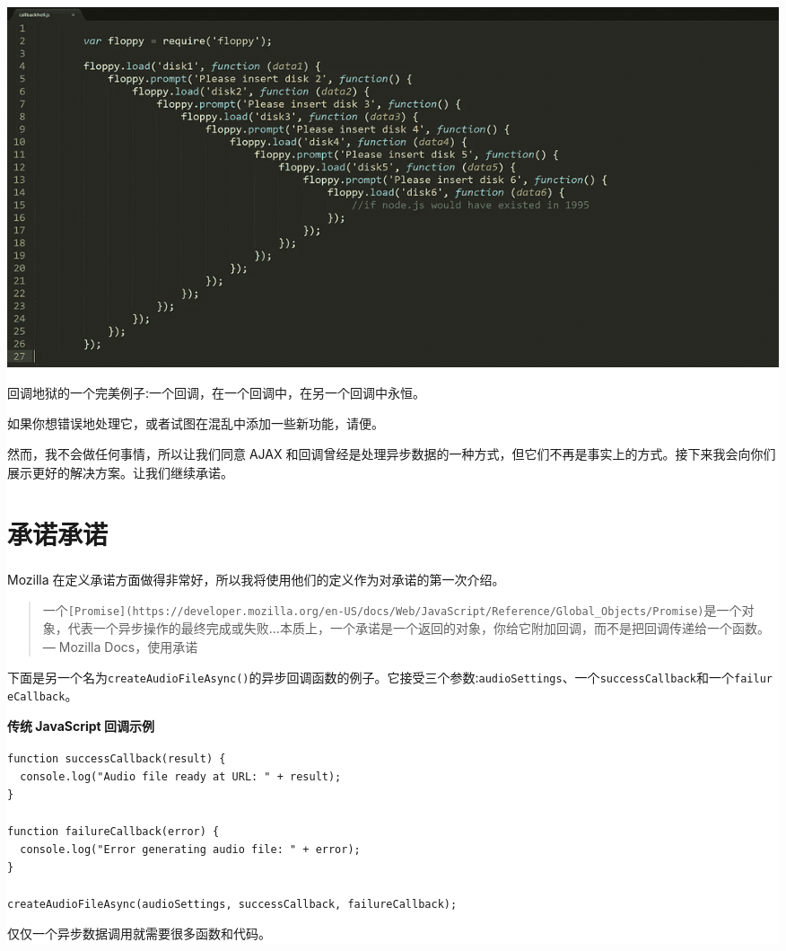 ![](img/17d2b84b797a124ea8f125a939d62f8e.png)

回调地狱的一个完美例子:一个回调，在一个回调中，在另一个回调中永恒。

如果你想错误地处理它，或者试图在混乱中添加一些新功能，请便。

然而，我不会做任何事情，所以让我们同意 AJAX 和回调曾经是处理异步数据的一种方式，但它们不再是事实上的方式。接下来我会向你们展示更好的解决方案。让我们继续承诺。

# 承诺承诺

Mozilla 在定义承诺方面做得非常好，所以我将使用他们的定义作为对承诺的第一次介绍。

> 一个`[Promise](https://developer.mozilla.org/en-US/docs/Web/JavaScript/Reference/Global_Objects/Promise)`是一个对象，代表一个异步操作的最终完成或失败…本质上，一个承诺是一个返回的对象，你给它附加回调，而不是把回调传递给一个函数。— Mozilla Docs，使用承诺

下面是另一个名为`createAudioFileAsync()`的异步回调函数的例子。它接受三个参数:`audioSettings`、一个`successCallback`和一个`failureCallback`。

**传统 JavaScript 回调示例**

```
function successCallback(result) {
  console.log("Audio file ready at URL: " + result);
}

function failureCallback(error) {
  console.log("Error generating audio file: " + error);
}

createAudioFileAsync(audioSettings, successCallback, failureCallback);
```

仅仅一个异步数据调用就需要很多函数和代码。
